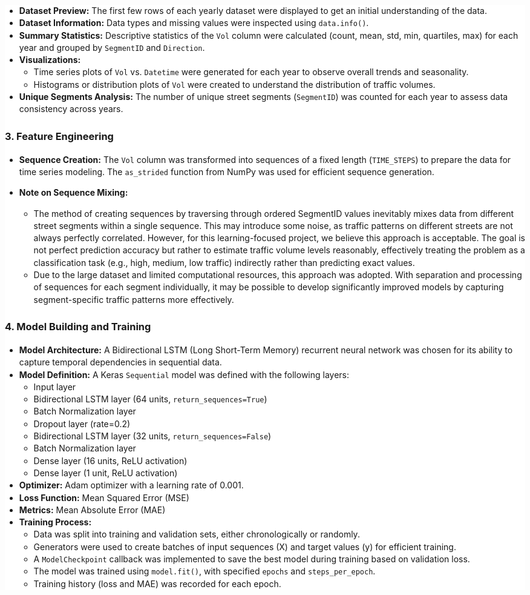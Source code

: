 *   **Dataset Preview:** The first few rows of each yearly dataset were displayed to get an initial understanding of the data.
*   **Dataset Information:** Data types and missing values were inspected using `data.info()`.
*   **Summary Statistics:** Descriptive statistics of the `Vol` column were calculated (count, mean, std, min, quartiles, max) for each year and grouped by `SegmentID` and `Direction`.
*   **Visualizations:**
    *   Time series plots of `Vol` vs. `Datetime` were generated for each year to observe overall trends and seasonality.
    *   Histograms or distribution plots of `Vol` were created to understand the distribution of traffic volumes.
*   **Unique Segments Analysis:** The number of unique street segments (`SegmentID`) was counted for each year to assess data consistency across years.

### 3. Feature Engineering

*   **Sequence Creation:** The `Vol` column was transformed into sequences of a fixed length (`TIME_STEPS`) to prepare the data for time series modeling. The `as_strided` function from NumPy was used for efficient sequence generation.

*   **Note on Sequence Mixing:** 
    * The method of creating sequences by traversing through ordered SegmentID values inevitably mixes data from different street segments within a single sequence. This may introduce some noise, as traffic patterns on different streets are not always perfectly correlated. However, for this learning-focused project, we believe this approach is acceptable. The goal is not perfect prediction accuracy but rather to estimate traffic volume levels reasonably, effectively treating the problem as a classification task (e.g., high, medium, low traffic) indirectly rather than predicting exact values.
    * Due to the large dataset and limited computational resources, this approach was adopted. With separation and processing of sequences for each segment individually, it may be possible to develop significantly improved models by capturing segment-specific traffic patterns more effectively.

### 4. Model Building and Training

*   **Model Architecture:** A Bidirectional LSTM (Long Short-Term Memory) recurrent neural network was chosen for its ability to capture temporal dependencies in sequential data.
*   **Model Definition:** A Keras `Sequential` model was defined with the following layers:
    *   Input layer
    *   Bidirectional LSTM layer (64 units, `return_sequences=True`)
    *   Batch Normalization layer
    *   Dropout layer (rate=0.2)
    *   Bidirectional LSTM layer (32 units, `return_sequences=False`)
    *   Batch Normalization layer
    *   Dense layer (16 units, ReLU activation)
    *   Dense layer (1 unit, ReLU activation)
*   **Optimizer:** Adam optimizer with a learning rate of 0.001.
*   **Loss Function:** Mean Squared Error (MSE)
*   **Metrics:** Mean Absolute Error (MAE)
*   **Training Process:**
    *   Data was split into training and validation sets, either chronologically or randomly.
    *   Generators were used to create batches of input sequences (X) and target values (y) for efficient training.
    *   A `ModelCheckpoint` callback was implemented to save the best model during training based on validation loss.
    *   The model was trained using `model.fit()`, with specified `epochs` and `steps_per_epoch`.
    *   Training history (loss and MAE) was recorded for each epoch.
